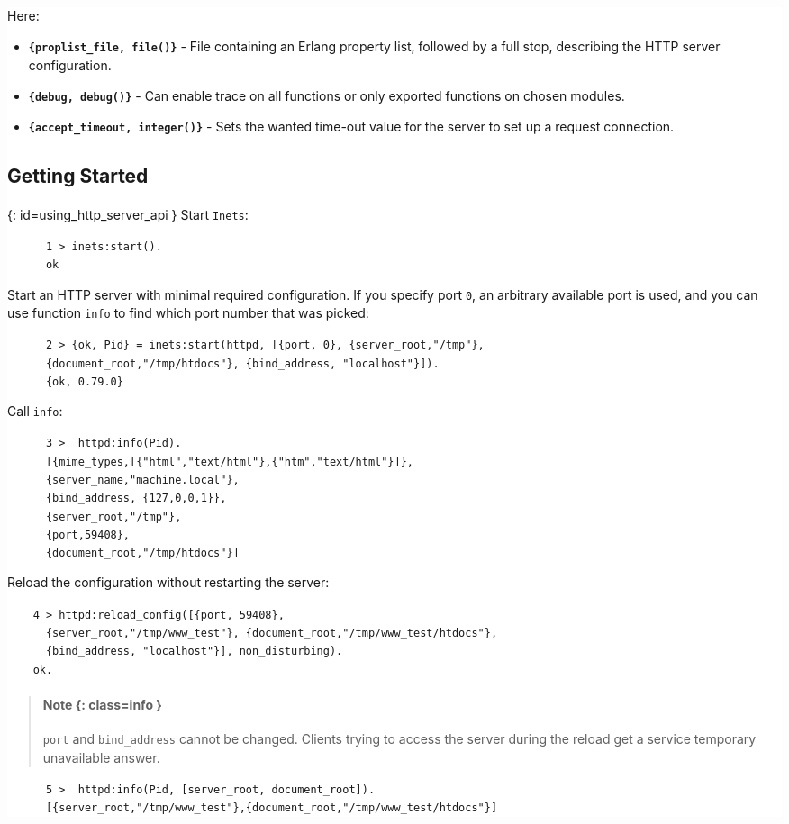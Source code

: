 Here:

* __`{proplist_file, file()}`__ - File containing an Erlang property list, followed by a full stop, describing the HTTP server configuration.

* __`{debug, debug()}`__ - Can enable trace on all functions or only exported functions on chosen modules.

* __`{accept_timeout, integer()}`__ - Sets the wanted time-out value for the server to set up a request connection.

## Getting Started

[](){: id=using_http_server_api }
Start `Inets`:

```text
      1 > inets:start().
      ok
```

Start an HTTP server with minimal required configuration. If you specify port `0`, an arbitrary available port is used, and you can use function `info` to find which port number that was picked:

```text
      2 > {ok, Pid} = inets:start(httpd, [{port, 0}, {server_root,"/tmp"},
      {document_root,"/tmp/htdocs"}, {bind_address, "localhost"}]).
      {ok, 0.79.0}
```

Call `info`:

```text
      3 >  httpd:info(Pid).
      [{mime_types,[{"html","text/html"},{"htm","text/html"}]},
      {server_name,"machine.local"},
      {bind_address, {127,0,0,1}},
      {server_root,"/tmp"},
      {port,59408},
      {document_root,"/tmp/htdocs"}]
```

Reload the configuration without restarting the server:

```text
    4 > httpd:reload_config([{port, 59408},
      {server_root,"/tmp/www_test"}, {document_root,"/tmp/www_test/htdocs"},
      {bind_address, "localhost"}], non_disturbing).
    ok.
```

> #### Note {: class=info }
> `port` and `bind_address` cannot be changed. Clients trying to access the server during the reload get a service temporary unavailable answer.

```text
      5 >  httpd:info(Pid, [server_root, document_root]).
      [{server_root,"/tmp/www_test"},{document_root,"/tmp/www_test/htdocs"}]
```

